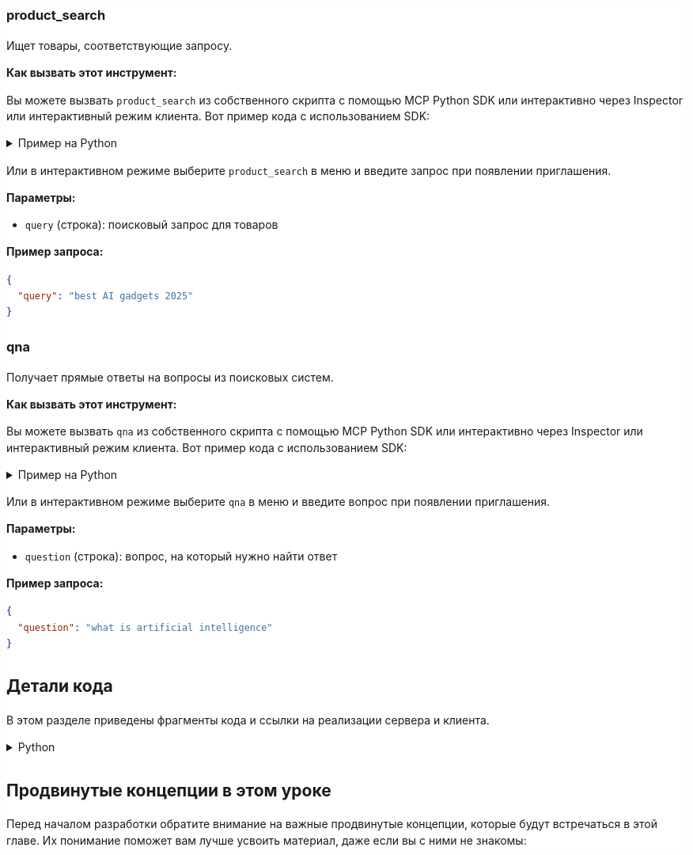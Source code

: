 ### product_search

Ищет товары, соответствующие запросу.

**Как вызвать этот инструмент:**

Вы можете вызвать `product_search` из собственного скрипта с помощью MCP Python SDK или интерактивно через Inspector или интерактивный режим клиента. Вот пример кода с использованием SDK:

<details><summary>Пример на Python</summary></details>

Или в интерактивном режиме выберите `product_search` в меню и введите запрос при появлении приглашения.

**Параметры:**
- `query` (строка): поисковый запрос для товаров

**Пример запроса:**

```json
{
  "query": "best AI gadgets 2025"
}
```

### qna

Получает прямые ответы на вопросы из поисковых систем.

**Как вызвать этот инструмент:**

Вы можете вызвать `qna` из собственного скрипта с помощью MCP Python SDK или интерактивно через Inspector или интерактивный режим клиента. Вот пример кода с использованием SDK:

<details><summary>Пример на Python</summary></details>

Или в интерактивном режиме выберите `qna` в меню и введите вопрос при появлении приглашения.

**Параметры:**
- `question` (строка): вопрос, на который нужно найти ответ

**Пример запроса:**

```json
{
  "question": "what is artificial intelligence"
}
```

## Детали кода

В этом разделе приведены фрагменты кода и ссылки на реализации сервера и клиента.

<details><summary>Python</summary></details>

## Продвинутые концепции в этом уроке

Перед началом разработки обратите внимание на важные продвинутые концепции, которые будут встречаться в этой главе. Их понимание поможет вам лучше усвоить материал, даже если вы с ними не знакомы:
